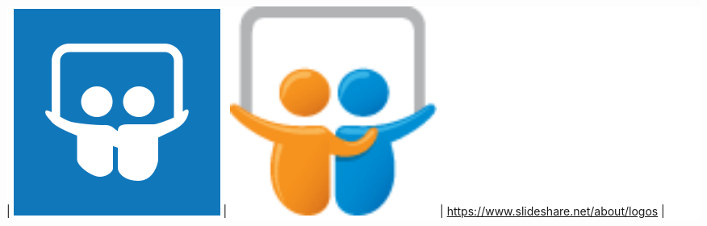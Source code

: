 | <img src="/images/svg/slideshare.svg" width="256" />                         | <img src="/images/reference/slideshare.png" width="256" />                             | https://www.slideshare.net/about/logos                                                                                            |